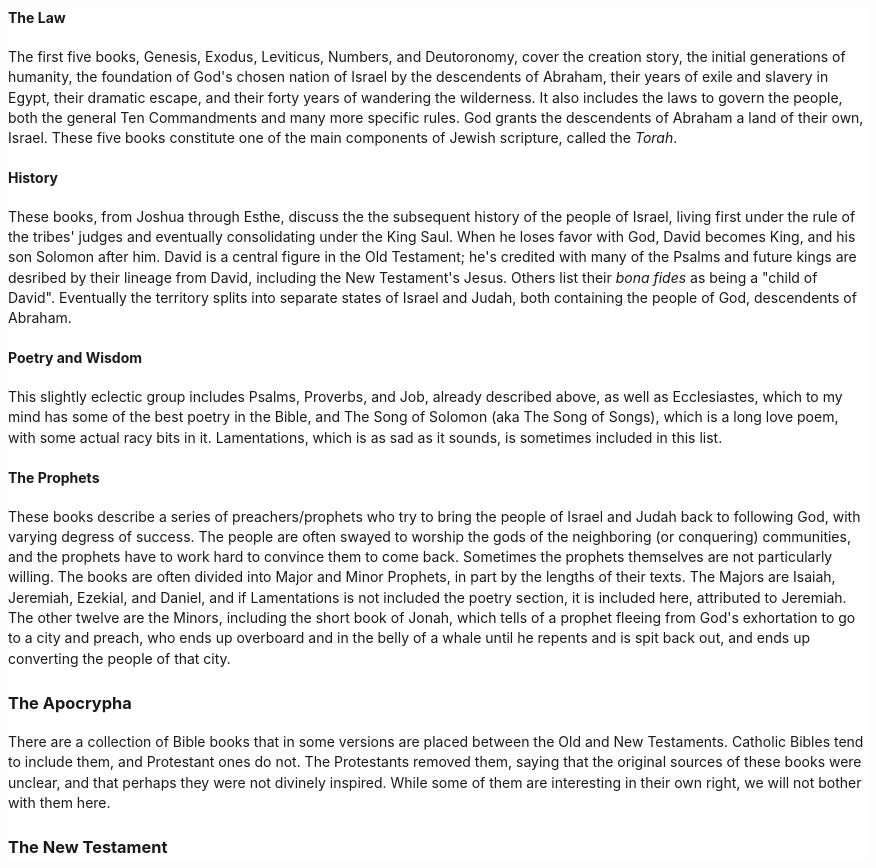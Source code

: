 
#### The Law ####

The first five books, Genesis, Exodus, Leviticus, Numbers, and Deutoronomy, cover the creation story, the initial generations of humanity, the foundation of God's chosen nation of Israel by the descendents of Abraham, their years of exile and slavery in Egypt, their dramatic escape, and their forty years of wandering the wilderness.  It also includes the laws to govern the people, both the general Ten Commandments and many more specific rules.  God grants the descendents of Abraham a land of their own, Israel.  These five books constitute one of the main components of Jewish scripture, called the *Torah*.


#### History ####

These books, from Joshua through Esthe, discuss the the subsequent history of the people of Israel, living first under the rule of the tribes' judges and eventually consolidating under the King Saul.  When he loses favor with God, David becomes King, and his son Solomon after him.  David is a central figure in the Old Testament; he's credited with many of the Psalms and future kings are desribed by their lineage from David, including the New Testament's Jesus.  Others list their *bona fides* as being a "child of David".  Eventually the territory splits into separate states of Israel and Judah, both containing the people of God, descendents of Abraham.


#### Poetry and Wisdom ####

This slightly eclectic group includes Psalms, Proverbs, and Job, already described above, as well as Ecclesiastes, which to my mind has some of the best poetry in the Bible, and The Song of Solomon (aka The Song of Songs), which is a long love poem, with some actual racy bits in it.  Lamentations, which is as sad as it sounds, is sometimes included in this list.


#### The Prophets ####

These books describe a series of preachers/prophets who try to bring the people of Israel and Judah back to following God, with varying degress of success.  The people are often swayed to worship the gods of the neighboring (or conquering) communities, and the prophets have to work hard to convince them to come back.  Sometimes the prophets themselves are not particularly willing.  The books are often divided into Major and Minor Prophets, in part by the lengths of their texts.  The Majors are Isaiah, Jeremiah, Ezekial, and Daniel, and if Lamentations is not included the poetry section, it is included here, attributed to Jeremiah.  The other twelve are the Minors, including the short book of Jonah, which tells of a prophet fleeing from God's exhortation to go to a city and preach, who ends up overboard and in the belly of a whale until he repents and is spit back out, and ends up converting the people of that city.


### The Apocrypha ###

There are a collection of Bible books that in some versions are placed between the Old and New Testaments.  Catholic Bibles tend to include them, and Protestant ones do not.  The Protestants removed them, saying that the original sources of these books were unclear, and that perhaps they were not divinely inspired.  While some of them are interesting in their own right, we will not bother with them here.



### The New Testament ###

